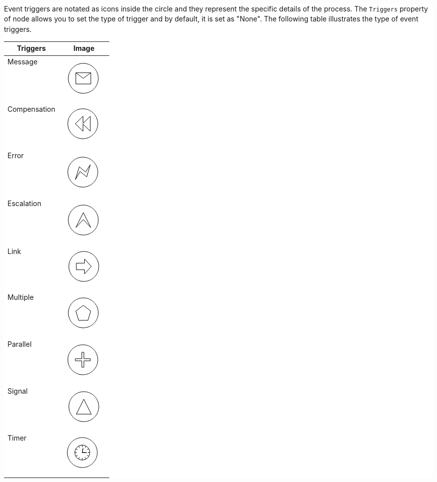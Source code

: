 Event triggers are notated as icons inside the circle and they represent the specific details of the process. The `Triggers` property of node allows you to set the type of trigger and by default, it is set as "None". The following table illustrates the type of event triggers.

| Triggers | Image |
|---|---|
| Message | ![](/aspnet/Diagram/Shapes_images/Shapes_img18.png) |
| Compensation | ![](/aspnet/Diagram/Shapes_images/Shapes_img19.png) |
| Error | ![](/aspnet/Diagram/Shapes_images/Shapes_img20.png) |
| Escalation | ![](/aspnet/Diagram/Shapes_images/Shapes_img21.png) |
| Link | ![](/aspnet/Diagram/Shapes_images/Shapes_img22.png) |
| Multiple | ![](/aspnet/Diagram/Shapes_images/Shapes_img23.png) |
| Parallel | ![](/aspnet/Diagram/Shapes_images/Shapes_img24.png) |
| Signal | ![](/aspnet/Diagram/Shapes_images/Shapes_img25.png) |
| Timer | ![](/aspnet/Diagram/Shapes_images/Shapes_img26.png) |
